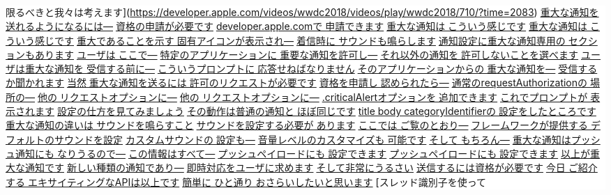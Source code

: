 限るべきと我々は考えます](https://developer.apple.com/videos/wwdc2018/videos/play/wwdc2018/710/?time=2083) [重大な通知を
送れるようになるには―](https://developer.apple.com/videos/wwdc2018/videos/play/wwdc2018/710/?time=2089) [資格の申請が必要です](https://developer.apple.com/videos/wwdc2018/videos/play/wwdc2018/710/?time=2092) [developer.apple.comで
申請できます](https://developer.apple.com/videos/wwdc2018/videos/play/wwdc2018/710/?time=2094) [重大な通知は
こういう感じです](https://developer.apple.com/videos/wwdc2018/videos/play/wwdc2018/710/?time=2099) [重大な通知は
こういう感じです](https://developer.apple.com/videos/wwdc2018/videos/play/wwdc2018/710/?time=2099) [重大であることを示す
固有アイコンが表示され―](https://developer.apple.com/videos/wwdc2018/videos/play/wwdc2018/710/?time=2102) [着信時に
サウンドも鳴らします](https://developer.apple.com/videos/wwdc2018/videos/play/wwdc2018/710/?time=2106) [通知設定に重大な通知専用の
セクションもあります](https://developer.apple.com/videos/wwdc2018/videos/play/wwdc2018/710/?time=2112) [ユーザは ここで―](https://developer.apple.com/videos/wwdc2018/videos/play/wwdc2018/710/?time=2118) [特定のアプリケーションに
重要な通知を許可し―](https://developer.apple.com/videos/wwdc2018/videos/play/wwdc2018/710/?time=2120) [それ以外の通知を
許可しないことを選べます](https://developer.apple.com/videos/wwdc2018/videos/play/wwdc2018/710/?time=2124) [ユーザは重大な通知を
受信する前に―](https://developer.apple.com/videos/wwdc2018/videos/play/wwdc2018/710/?time=2130) [こういうプロンプトに
応答せねばなりません](https://developer.apple.com/videos/wwdc2018/videos/play/wwdc2018/710/?time=2133) [そのアプリケーションからの
重大な通知を―](https://developer.apple.com/videos/wwdc2018/videos/play/wwdc2018/710/?time=2136) [受信するか聞かれます](https://developer.apple.com/videos/wwdc2018/videos/play/wwdc2018/710/?time=2140) [当然 重大な通知を送るには
許可のリクエストが必要です](https://developer.apple.com/videos/wwdc2018/videos/play/wwdc2018/710/?time=2143) [資格を申請し
認められたら―](https://developer.apple.com/videos/wwdc2018/videos/play/wwdc2018/710/?time=2149) [通常のrequestAuthorizationの
場所の―](https://developer.apple.com/videos/wwdc2018/videos/play/wwdc2018/710/?time=2152) [他の
リクエストオプションに―](https://developer.apple.com/videos/wwdc2018/videos/play/wwdc2018/710/?time=2156) [他の
リクエストオプションに―](https://developer.apple.com/videos/wwdc2018/videos/play/wwdc2018/710/?time=2156) [.criticalAlertオプションを
追加できます](https://developer.apple.com/videos/wwdc2018/videos/play/wwdc2018/710/?time=2160) [これでプロンプトが
表示されます](https://developer.apple.com/videos/wwdc2018/videos/play/wwdc2018/710/?time=2164) [設定の仕方を見てみましょう](https://developer.apple.com/videos/wwdc2018/videos/play/wwdc2018/710/?time=2172) [その動作は普通の通知と
ほぼ同じです](https://developer.apple.com/videos/wwdc2018/videos/play/wwdc2018/710/?time=2175) [title body categoryIdentifierの
設定をしたところです](https://developer.apple.com/videos/wwdc2018/videos/play/wwdc2018/710/?time=2180) [重大な通知の違いは
サウンドを鳴らすこと](https://developer.apple.com/videos/wwdc2018/videos/play/wwdc2018/710/?time=2185) [サウンドを設定する必要が
あります](https://developer.apple.com/videos/wwdc2018/videos/play/wwdc2018/710/?time=2189) [ここでは ご覧のとおり―](https://developer.apple.com/videos/wwdc2018/videos/play/wwdc2018/710/?time=2192) [フレームワークが提供する
デフォルトのサウンドを設定](https://developer.apple.com/videos/wwdc2018/videos/play/wwdc2018/710/?time=2194) [カスタムサウンドの
設定も―](https://developer.apple.com/videos/wwdc2018/videos/play/wwdc2018/710/?time=2201) [音量レベルのカスタマイズも
可能です](https://developer.apple.com/videos/wwdc2018/videos/play/wwdc2018/710/?time=2204) [そして もちろん―](https://developer.apple.com/videos/wwdc2018/videos/play/wwdc2018/710/?time=2208) [重大な通知はプッシュ通知にも
なりうるので―](https://developer.apple.com/videos/wwdc2018/videos/play/wwdc2018/710/?time=2212) [この情報はすべて―](https://developer.apple.com/videos/wwdc2018/videos/play/wwdc2018/710/?time=2215) [プッシュペイロードにも
設定できます](https://developer.apple.com/videos/wwdc2018/videos/play/wwdc2018/710/?time=2217) [プッシュペイロードにも
設定できます](https://developer.apple.com/videos/wwdc2018/videos/play/wwdc2018/710/?time=2217) [以上が重大な通知です](https://developer.apple.com/videos/wwdc2018/videos/play/wwdc2018/710/?time=2220) [新しい種類の通知であり―](https://developer.apple.com/videos/wwdc2018/videos/play/wwdc2018/710/?time=2223) [即時対応をユーザに求めます](https://developer.apple.com/videos/wwdc2018/videos/play/wwdc2018/710/?time=2226) [そして非常にうるさい](https://developer.apple.com/videos/wwdc2018/videos/play/wwdc2018/710/?time=2230) [送信するには資格が必要です](https://developer.apple.com/videos/wwdc2018/videos/play/wwdc2018/710/?time=2232) [今日 ご紹介する
エキサイティングなAPIは以上です](https://developer.apple.com/videos/wwdc2018/videos/play/wwdc2018/710/?time=2238) [簡単に ひと通り
おさらいしたいと思います](https://developer.apple.com/videos/wwdc2018/videos/play/wwdc2018/710/?time=2242) [スレッド識別子を使って